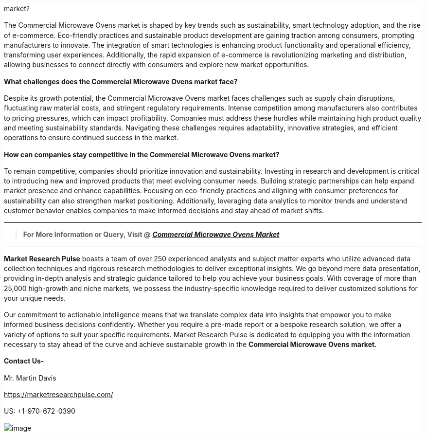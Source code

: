 market?</strong></p><p>The Commercial Microwave Ovens market is shaped by key trends such as sustainability, smart technology adoption, and the rise of e-commerce. Eco-friendly practices and sustainable product development are gaining traction among consumers, prompting manufacturers to innovate. The integration of smart technologies is enhancing product functionality and operational efficiency, transforming user experiences. Additionally, the rapid expansion of e-commerce is revolutionizing marketing and distribution, allowing businesses to connect directly with consumers and explore new market opportunities.</p><p><strong>What challenges does the Commercial Microwave Ovens market face?</strong></p><p>Despite its growth potential, the Commercial Microwave Ovens market faces challenges such as supply chain disruptions, fluctuating raw material costs, and stringent regulatory requirements. Intense competition among manufacturers also contributes to pricing pressures, which can impact profitability. Companies must address these hurdles while maintaining high product quality and meeting sustainability standards. Navigating these challenges requires adaptability, innovative strategies, and efficient operations to ensure continued success in the market.</p><p><strong>How can companies stay competitive in the Commercial Microwave Ovens market?</strong></p><p>To remain competitive, companies should prioritize innovation and sustainability. Investing in research and development is critical to introducing new and improved products that meet evolving consumer needs. Building strategic partnerships can help expand market presence and enhance capabilities. Focusing on eco-friendly practices and aligning with consumer preferences for sustainability can also strengthen market positioning. Additionally, leveraging data analytics to monitor trends and understand customer behavior enables companies to make informed decisions and stay ahead of market shifts.</p><hr /><blockquote><p><strong>For More Information or Query, Visit @&nbsp;<em><a href="https://marketresearchpulse.com/report/119747/commercial-microwave-ovens-market?utm_source=Linkedin&utm_medium=0111">Commercial Microwave Ovens Market</a></em></strong></p></blockquote><hr /><p><strong>Market Research Pulse</strong> boasts a team of over 250 experienced analysts and subject matter experts who utilize advanced data collection techniques and rigorous research methodologies to deliver exceptional insights. We go beyond mere data presentation, providing in-depth analysis and strategic guidance tailored to help you achieve your business goals. With coverage of more than 25,000 high-growth and niche markets, we possess the industry-specific knowledge required to deliver customized solutions for your unique needs.</p><p>Our commitment to actionable intelligence means that we translate complex data into insights that empower you to make informed business decisions confidently. Whether you require a pre-made report or a bespoke research solution, we offer a variety of options to suit your specific requirements. Market Research Pulse is dedicated to equipping you with the information necessary to stay ahead of the curve and achieve sustainable growth in the <strong>Commercial Microwave Ovens market.</strong></p><p><strong>Contact Us-</strong></p><p>Mr. Martin Davis</p><p>https://marketresearchpulse.com/</p><p>US: +1-970-672-0390</p>
![image](https://github.com/user-attachments/assets/6269cbf1-f215-4558-8ce6-bdf3fa89d76a)
